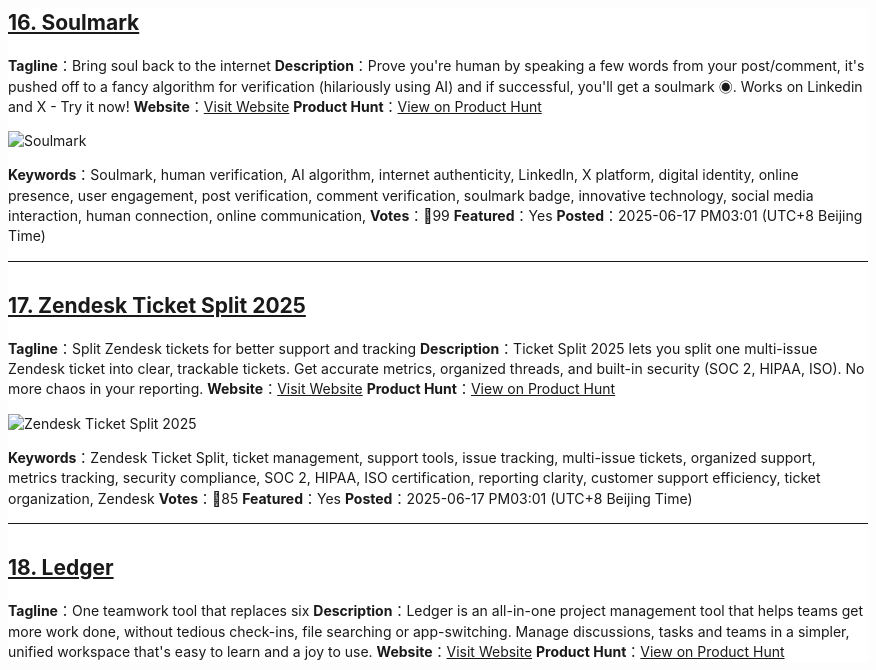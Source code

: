 
## [16. Soulmark](https://www.producthunt.com/posts/soulmark?utm_campaign=producthunt-api&utm_medium=api-v2&utm_source=Application%3A+phdata+%28ID%3A+183397%29)
**Tagline**：Bring soul back to the internet
**Description**：Prove you're human by speaking a few words from your post/comment, it's pushed off to a fancy algorithm for verification (hilariously using AI) and if successful, you'll get a soulmark ◉. Works on Linkedin and X - Try it now!
**Website**：[Visit Website](https://www.producthunt.com/r/YMS4XMDYWUVJHW?utm_campaign=producthunt-api&utm_medium=api-v2&utm_source=Application%3A+phdata+%28ID%3A+183397%29)
**Product Hunt**：[View on Product Hunt](https://www.producthunt.com/posts/soulmark?utm_campaign=producthunt-api&utm_medium=api-v2&utm_source=Application%3A+phdata+%28ID%3A+183397%29)

![Soulmark]()

**Keywords**：Soulmark, human verification, AI algorithm, internet authenticity, LinkedIn, X platform, digital identity, online presence, user engagement, post verification, comment verification, soulmark badge, innovative technology, social media interaction, human connection, online communication,
**Votes**：🔺99
**Featured**：Yes
**Posted**：2025-06-17 PM03:01 (UTC+8 Beijing Time)

---

## [17. Zendesk Ticket Split 2025](https://www.producthunt.com/posts/zendesk-ticket-split-2025?utm_campaign=producthunt-api&utm_medium=api-v2&utm_source=Application%3A+phdata+%28ID%3A+183397%29)
**Tagline**：Split Zendesk tickets for better support and tracking
**Description**：Ticket Split 2025 lets you split one multi-issue Zendesk ticket into clear, trackable tickets. Get accurate metrics, organized threads, and built-in security (SOC 2, HIPAA, ISO). No more chaos in your reporting.
**Website**：[Visit Website](https://www.producthunt.com/r/XBXHBUO3YRIY74?utm_campaign=producthunt-api&utm_medium=api-v2&utm_source=Application%3A+phdata+%28ID%3A+183397%29)
**Product Hunt**：[View on Product Hunt](https://www.producthunt.com/posts/zendesk-ticket-split-2025?utm_campaign=producthunt-api&utm_medium=api-v2&utm_source=Application%3A+phdata+%28ID%3A+183397%29)

![Zendesk Ticket Split 2025]()

**Keywords**：Zendesk Ticket Split, ticket management, support tools, issue tracking, multi-issue tickets, organized support, metrics tracking, security compliance, SOC 2, HIPAA, ISO certification, reporting clarity, customer support efficiency, ticket organization, Zendesk
**Votes**：🔺85
**Featured**：Yes
**Posted**：2025-06-17 PM03:01 (UTC+8 Beijing Time)

---

## [18. Ledger](https://www.producthunt.com/posts/ledgerteams?utm_campaign=producthunt-api&utm_medium=api-v2&utm_source=Application%3A+phdata+%28ID%3A+183397%29)
**Tagline**：One teamwork tool that replaces six
**Description**：Ledger is an all-in-one project management tool that helps teams get more work done, without tedious check-ins, file searching or app-switching. Manage discussions, tasks and teams in a simpler, unified workspace that's easy to learn and a joy to use.
**Website**：[Visit Website](https://www.producthunt.com/r/MZ4NIMQWHJ4LMB?utm_campaign=producthunt-api&utm_medium=api-v2&utm_source=Application%3A+phdata+%28ID%3A+183397%29)
**Product Hunt**：[View on Product Hunt](https://www.producthunt.com/posts/ledgerteams?utm_campaign=producthunt-api&utm_medium=api-v2&utm_source=Application%3A+phdata+%28ID%3A+183397%29)
